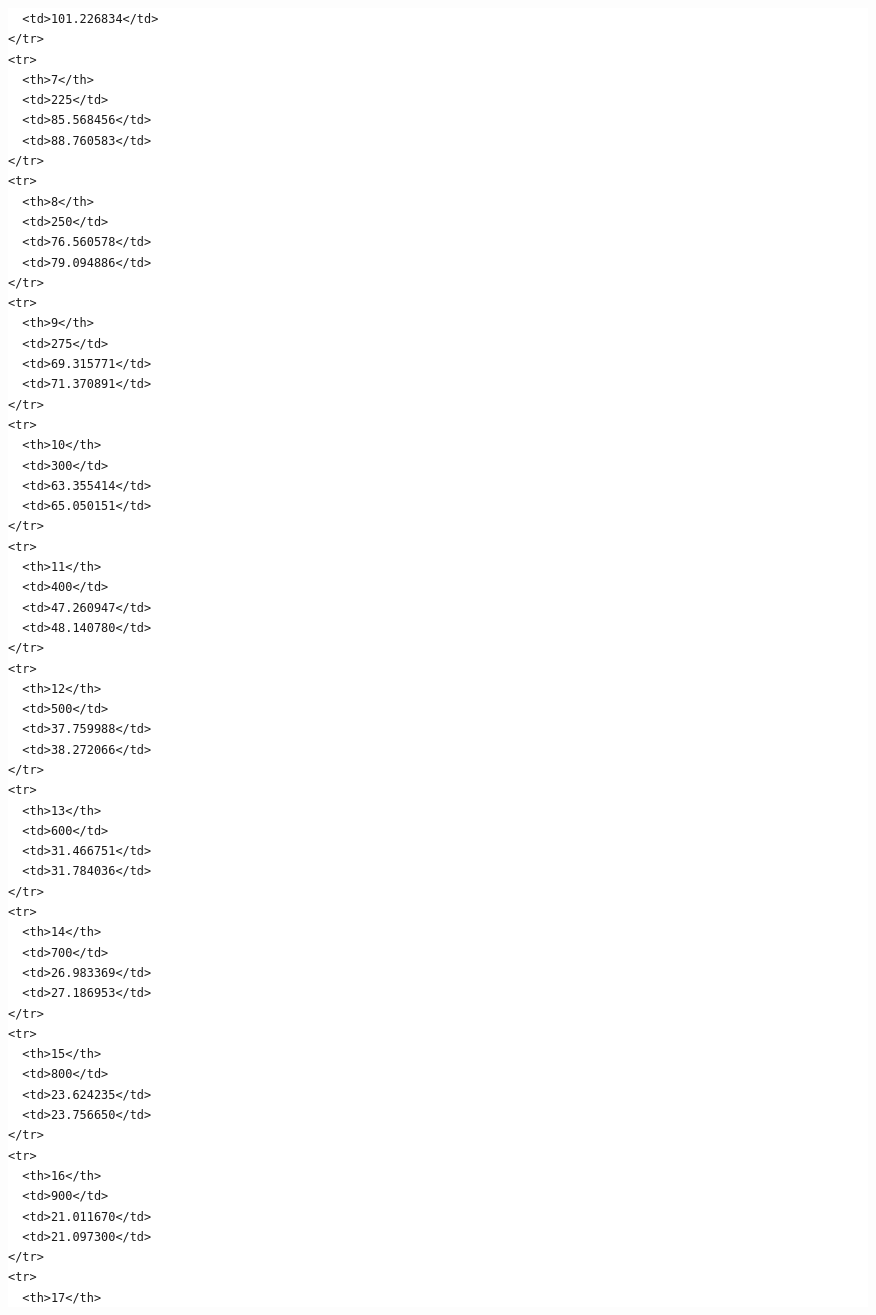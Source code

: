       <td>101.226834</td>
    </tr>
    <tr>
      <th>7</th>
      <td>225</td>
      <td>85.568456</td>
      <td>88.760583</td>
    </tr>
    <tr>
      <th>8</th>
      <td>250</td>
      <td>76.560578</td>
      <td>79.094886</td>
    </tr>
    <tr>
      <th>9</th>
      <td>275</td>
      <td>69.315771</td>
      <td>71.370891</td>
    </tr>
    <tr>
      <th>10</th>
      <td>300</td>
      <td>63.355414</td>
      <td>65.050151</td>
    </tr>
    <tr>
      <th>11</th>
      <td>400</td>
      <td>47.260947</td>
      <td>48.140780</td>
    </tr>
    <tr>
      <th>12</th>
      <td>500</td>
      <td>37.759988</td>
      <td>38.272066</td>
    </tr>
    <tr>
      <th>13</th>
      <td>600</td>
      <td>31.466751</td>
      <td>31.784036</td>
    </tr>
    <tr>
      <th>14</th>
      <td>700</td>
      <td>26.983369</td>
      <td>27.186953</td>
    </tr>
    <tr>
      <th>15</th>
      <td>800</td>
      <td>23.624235</td>
      <td>23.756650</td>
    </tr>
    <tr>
      <th>16</th>
      <td>900</td>
      <td>21.011670</td>
      <td>21.097300</td>
    </tr>
    <tr>
      <th>17</th>